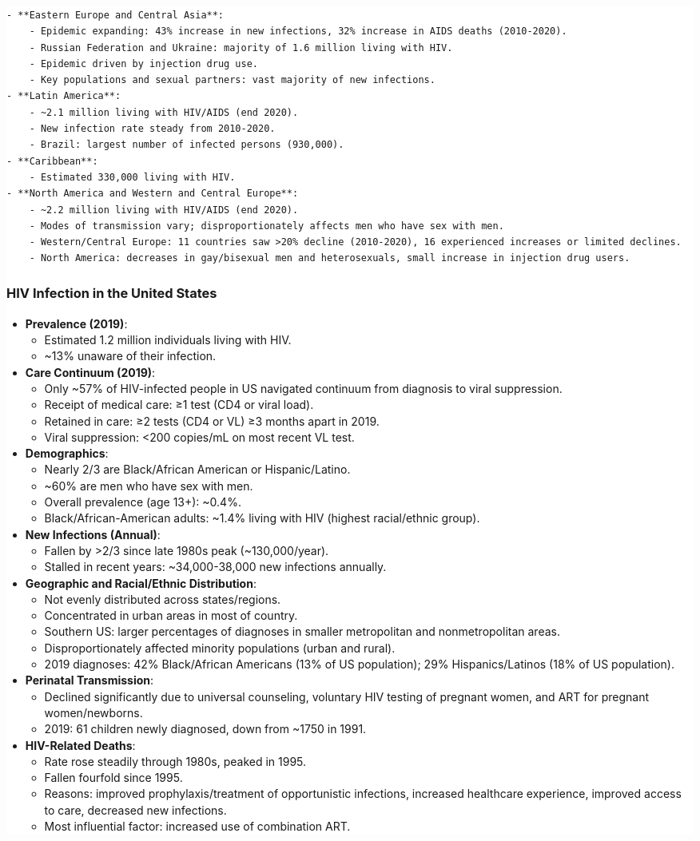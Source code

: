     - **Eastern Europe and Central Asia**:
        - Epidemic expanding: 43% increase in new infections, 32% increase in AIDS deaths (2010-2020).
        - Russian Federation and Ukraine: majority of 1.6 million living with HIV.
        - Epidemic driven by injection drug use.
        - Key populations and sexual partners: vast majority of new infections.
    - **Latin America**:
        - ~2.1 million living with HIV/AIDS (end 2020).
        - New infection rate steady from 2010-2020.
        - Brazil: largest number of infected persons (930,000).
    - **Caribbean**:
        - Estimated 330,000 living with HIV.
    - **North America and Western and Central Europe**:
        - ~2.2 million living with HIV/AIDS (end 2020).
        - Modes of transmission vary; disproportionately affects men who have sex with men.
        - Western/Central Europe: 11 countries saw >20% decline (2010-2020), 16 experienced increases or limited declines.
        - North America: decreases in gay/bisexual men and heterosexuals, small increase in injection drug users.

### HIV Infection in the United States

- **Prevalence (2019)**:
    - Estimated 1.2 million individuals living with HIV.
    - ~13% unaware of their infection.
- **Care Continuum (2019)**:
    - Only ~57% of HIV-infected people in US navigated continuum from diagnosis to viral suppression.
    - Receipt of medical care: ≥1 test (CD4 or viral load).
    - Retained in care: ≥2 tests (CD4 or VL) ≥3 months apart in 2019.
    - Viral suppression: <200 copies/mL on most recent VL test.
- **Demographics**:
    - Nearly 2/3 are Black/African American or Hispanic/Latino.
    - ~60% are men who have sex with men.
    - Overall prevalence (age 13+): ~0.4%.
    - Black/African-American adults: ~1.4% living with HIV (highest racial/ethnic group).
- **New Infections (Annual)**:
    - Fallen by >2/3 since late 1980s peak (~130,000/year).
    - Stalled in recent years: ~34,000-38,000 new infections annually.
- **Geographic and Racial/Ethnic Distribution**:
    - Not evenly distributed across states/regions.
    - Concentrated in urban areas in most of country.
    - Southern US: larger percentages of diagnoses in smaller metropolitan and nonmetropolitan areas.
    - Disproportionately affected minority populations (urban and rural).
    - 2019 diagnoses: 42% Black/African Americans (13% of US population); 29% Hispanics/Latinos (18% of US population).
- **Perinatal Transmission**:
    - Declined significantly due to universal counseling, voluntary HIV testing of pregnant women, and ART for pregnant women/newborns.
    - 2019: 61 children newly diagnosed, down from ~1750 in 1991.
- **HIV-Related Deaths**:
    - Rate rose steadily through 1980s, peaked in 1995.
    - Fallen fourfold since 1995.
    - Reasons: improved prophylaxis/treatment of opportunistic infections, increased healthcare experience, improved access to care, decreased new infections.
    - Most influential factor: increased use of combination ART.
